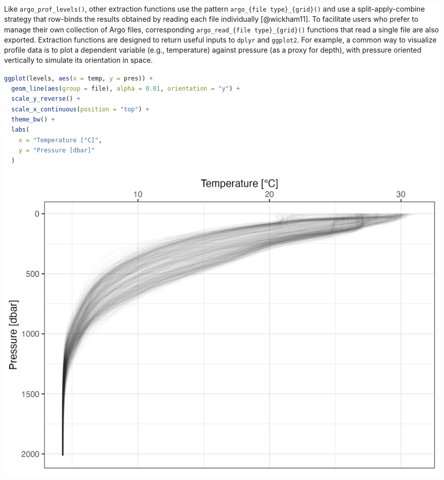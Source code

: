 Like `argo_prof_levels()`, other extraction functions use the pattern `argo_{file type}_{grid}()` and use a split-apply-combine strategy that row-binds the results obtained by reading each file individually [@wickham11]. To facilitate users who prefer to manage their own collection of Argo files, corresponding `argo_read_{file type}_{grid}()` functions that read a single file are also exported. Extraction functions are designed to return useful inputs to ``dplyr`` and ``ggplot2``. For example, a common way to visualize profile data is to plot a dependent variable (e.g., temperature) against pressure (as a proxy for depth), with pressure oriented vertically to simulate its orientation in space.


```r
ggplot(levels, aes(x = temp, y = pres)) +
  geom_line(aes(group = file), alpha = 0.01, orientation = "y") +
  scale_y_reverse() +
  scale_x_continuous(position = "top") +
  theme_bw() +
  labs(
    x = "Temperature [°C]",
    y = "Pressure [dbar]"
  )
```

![](fig-levels-1.png) 
